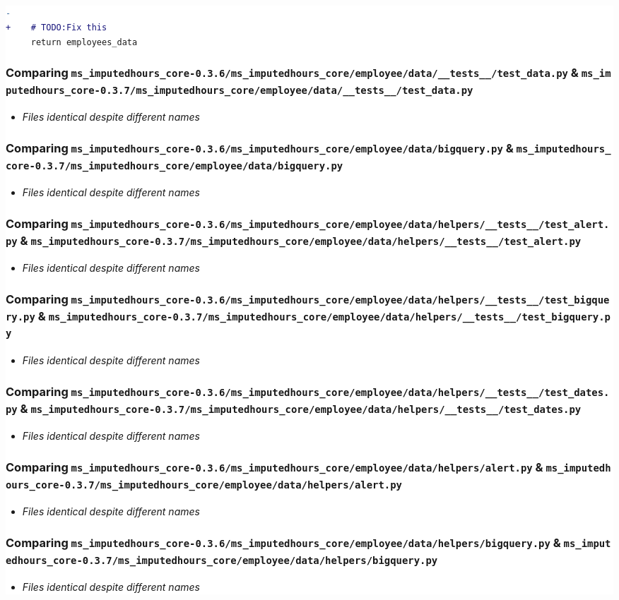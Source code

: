 ```diff
-
+    # TODO:Fix this
     return employees_data
```

### Comparing `ms_imputedhours_core-0.3.6/ms_imputedhours_core/employee/data/__tests__/test_data.py` & `ms_imputedhours_core-0.3.7/ms_imputedhours_core/employee/data/__tests__/test_data.py`

 * *Files identical despite different names*

### Comparing `ms_imputedhours_core-0.3.6/ms_imputedhours_core/employee/data/bigquery.py` & `ms_imputedhours_core-0.3.7/ms_imputedhours_core/employee/data/bigquery.py`

 * *Files identical despite different names*

### Comparing `ms_imputedhours_core-0.3.6/ms_imputedhours_core/employee/data/helpers/__tests__/test_alert.py` & `ms_imputedhours_core-0.3.7/ms_imputedhours_core/employee/data/helpers/__tests__/test_alert.py`

 * *Files identical despite different names*

### Comparing `ms_imputedhours_core-0.3.6/ms_imputedhours_core/employee/data/helpers/__tests__/test_bigquery.py` & `ms_imputedhours_core-0.3.7/ms_imputedhours_core/employee/data/helpers/__tests__/test_bigquery.py`

 * *Files identical despite different names*

### Comparing `ms_imputedhours_core-0.3.6/ms_imputedhours_core/employee/data/helpers/__tests__/test_dates.py` & `ms_imputedhours_core-0.3.7/ms_imputedhours_core/employee/data/helpers/__tests__/test_dates.py`

 * *Files identical despite different names*

### Comparing `ms_imputedhours_core-0.3.6/ms_imputedhours_core/employee/data/helpers/alert.py` & `ms_imputedhours_core-0.3.7/ms_imputedhours_core/employee/data/helpers/alert.py`

 * *Files identical despite different names*

### Comparing `ms_imputedhours_core-0.3.6/ms_imputedhours_core/employee/data/helpers/bigquery.py` & `ms_imputedhours_core-0.3.7/ms_imputedhours_core/employee/data/helpers/bigquery.py`

 * *Files identical despite different names*
